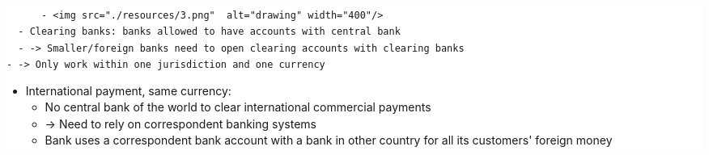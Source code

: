           - <img src="./resources/3.png"  alt="drawing" width="400"/>
      - Clearing banks: banks allowed to have accounts with central bank
      - -> Smaller/foreign banks need to open clearing accounts with clearing banks
    - -> Only work within one jurisdiction and one currency
- International payment, same currency:
  - No central bank of the world to clear international commercial payments
  - -> Need to rely on correspondent banking systems
  - Bank uses a correspondent bank account with a bank in other country for all its customers' foreign money
